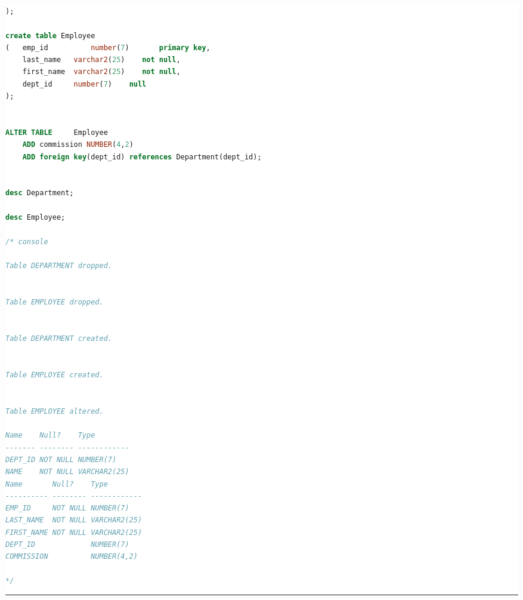 ``` sql
);

create table Employee
(   emp_id          number(7)       primary key,
    last_name   varchar2(25)    not null,
    first_name  varchar2(25)    not null,
    dept_id     number(7)    null
);


ALTER TABLE     Employee
    ADD commission NUMBER(4,2)
    ADD foreign key(dept_id) references Department(dept_id);


desc Department;

desc Employee;

/* console

Table DEPARTMENT dropped.


Table EMPLOYEE dropped.


Table DEPARTMENT created.


Table EMPLOYEE created.


Table EMPLOYEE altered.

Name    Null?    Type         
------- -------- ------------ 
DEPT_ID NOT NULL NUMBER(7)    
NAME    NOT NULL VARCHAR2(25) 
Name       Null?    Type         
---------- -------- ------------ 
EMP_ID     NOT NULL NUMBER(7)    
LAST_NAME  NOT NULL VARCHAR2(25) 
FIRST_NAME NOT NULL VARCHAR2(25) 
DEPT_ID             NUMBER(7)    
COMMISSION          NUMBER(4,2)  

*/
```
---
